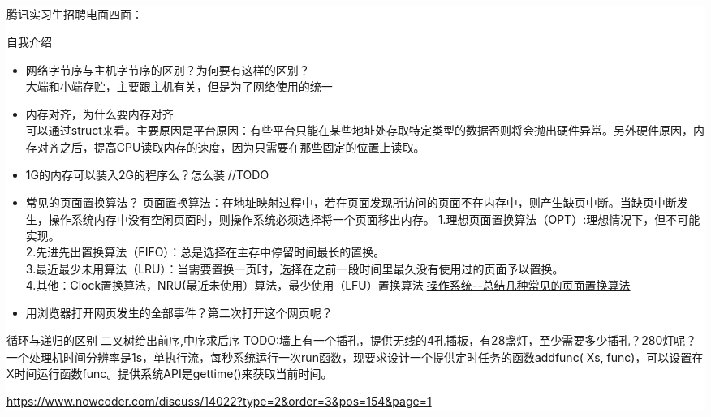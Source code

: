 腾讯实习生招聘电面四面：

自我介绍
- 网络字节序与主机字节序的区别？为何要有这样的区别？  
大端和小端存贮，主要跟主机有关，但是为了网络使用的统一
- 内存对齐，为什么要内存对齐  
可以通过struct来看。主要原因是平台原因：有些平台只能在某些地址处存取特定类型的数据否则将会抛出硬件异常。另外硬件原因，内存对齐之后，提高CPU读取内存的速度，因为只需要在那些固定的位置上读取。
[](https://www.cnblogs.com/jijiji/p/4854581.html)

- 1G的内存可以装入2G的程序么？怎么装
//TODO
- 常见的页面置换算法？
页面置换算法：在地址映射过程中，若在页面发现所访问的页面不在内存中，则产生缺页中断。当缺页中断发生，操作系统内存中没有空闲页面时，则操作系统必须选择将一个页面移出内存。
1.理想页面置换算法（OPT）:理想情况下，但不可能实现。  
2.先进先出置换算法（FIFO）：总是选择在主存中停留时间最长的置换。  
3.最近最少未用算法（LRU）：当需要置换一页时，选择在之前一段时间里最久没有使用过的页面予以置换。  
4.其他：Clock置换算法，NRU(最近未使用）算法，最少使用（LFU）置换算法
[操作系统--总结几种常见的页面置换算法](https://blog.csdn.net/sayhello_world/article/details/77369617)  

- 用浏览器打开网页发生的全部事件？第二次打开这个网页呢？

循环与递归的区别
二叉树给出前序,中序求后序
TODO:墙上有一个插孔，提供无线的4孔插板，有28盏灯，至少需要多少插孔？280灯呢？
一个处理机时间分辨率是1s，单执行流，每秒系统运行一次run函数，现要求设计一个提供定时任务的函数addfunc( Xs, func)，可以设置在X时间运行函数func。提供系统API是gettime()来获取当前时间。


https://www.nowcoder.com/discuss/14022?type=2&order=3&pos=154&page=1
